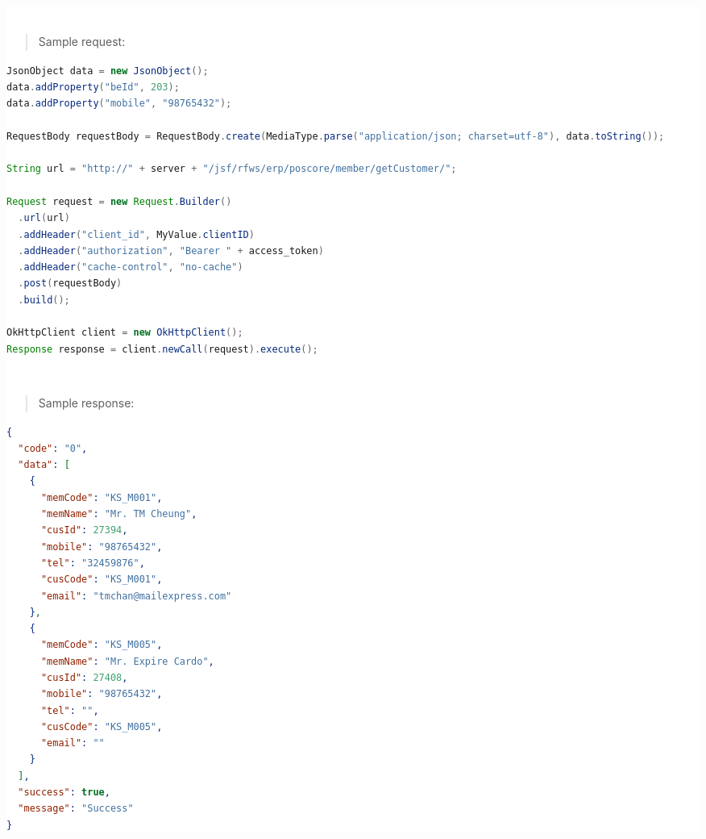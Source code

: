 <br/>

> Sample request:

```java
JsonObject data = new JsonObject();
data.addProperty("beId", 203);
data.addProperty("mobile", "98765432");

RequestBody requestBody = RequestBody.create(MediaType.parse("application/json; charset=utf-8"), data.toString());

String url = "http://" + server + "/jsf/rfws/erp/poscore/member/getCustomer/";

Request request = new Request.Builder()
  .url(url)
  .addHeader("client_id", MyValue.clientID)
  .addHeader("authorization", "Bearer " + access_token)
  .addHeader("cache-control", "no-cache")
  .post(requestBody)
  .build();

OkHttpClient client = new OkHttpClient();
Response response = client.newCall(request).execute();
```

<br/>

> Sample response:

```json
{
  "code": "0",
  "data": [
    {
      "memCode": "KS_M001",
      "memName": "Mr. TM Cheung",
      "cusId": 27394,
      "mobile": "98765432",
      "tel": "32459876",
      "cusCode": "KS_M001",
      "email": "tmchan@mailexpress.com"
    },
    {
      "memCode": "KS_M005",
      "memName": "Mr. Expire Cardo",
      "cusId": 27408,
      "mobile": "98765432",
      "tel": "",
      "cusCode": "KS_M005",
      "email": ""
    }
  ],
  "success": true,
  "message": "Success"
}
```
